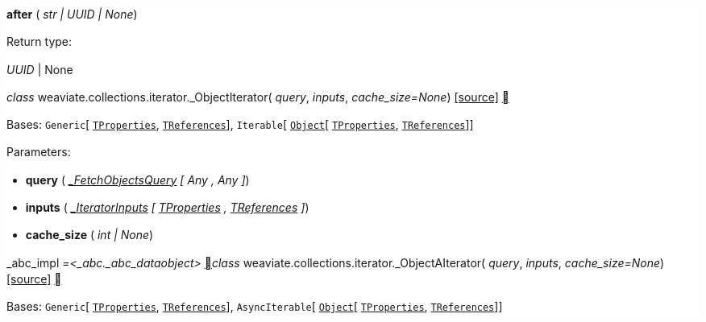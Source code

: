 **after** ( _str_ _\|_ _UUID_ _\|_ _None_)

Return type:

_UUID_ \| None

_class_ weaviate.collections.iterator.\_ObjectIterator( _query_, _inputs_, _cache\_size=None_) [\[source\]](https://weaviate-python-client.readthedocs.io/en/stable/_modules/weaviate/collections/iterator.html#_ObjectIterator) [](https://weaviate-python-client.readthedocs.io/en/stable/weaviate.collections.html#weaviate.collections.iterator._ObjectIterator "Link to this definition")

Bases: `Generic`\[ [`TProperties`](https://weaviate-python-client.readthedocs.io/en/stable/weaviate.collections.classes.html#weaviate.collections.classes.types.TProperties "weaviate.collections.classes.types.TProperties"), [`TReferences`](https://weaviate-python-client.readthedocs.io/en/stable/weaviate.collections.classes.html#weaviate.collections.classes.types.TReferences "weaviate.collections.classes.types.TReferences")\], `Iterable`\[ [`Object`](https://weaviate-python-client.readthedocs.io/en/stable/weaviate.collections.classes.html#weaviate.collections.classes.internal.Object "weaviate.collections.classes.internal.Object")\[ [`TProperties`](https://weaviate-python-client.readthedocs.io/en/stable/weaviate.collections.classes.html#weaviate.collections.classes.types.TProperties "weaviate.collections.classes.types.TProperties"), [`TReferences`](https://weaviate-python-client.readthedocs.io/en/stable/weaviate.collections.classes.html#weaviate.collections.classes.types.TReferences "weaviate.collections.classes.types.TReferences")\]\]

Parameters:

- **query** ( [_\_FetchObjectsQuery_](https://weaviate-python-client.readthedocs.io/en/stable/weaviate.collections.queries.fetch_objects.html#weaviate.collections.queries.fetch_objects._FetchObjectsQuery "weaviate.collections.queries.fetch_objects.query.sync._FetchObjectsQuery") _\[_ _Any_ _,_ _Any_ _\]_)

- **inputs** ( [_\_IteratorInputs_](https://weaviate-python-client.readthedocs.io/en/stable/weaviate.collections.html#weaviate.collections.iterator._IteratorInputs "weaviate.collections.iterator._IteratorInputs") _\[_ [_TProperties_](https://weaviate-python-client.readthedocs.io/en/stable/weaviate.collections.classes.html#weaviate.collections.classes.types.TProperties "weaviate.collections.classes.types.TProperties") _,_ [_TReferences_](https://weaviate-python-client.readthedocs.io/en/stable/weaviate.collections.classes.html#weaviate.collections.classes.types.TReferences "weaviate.collections.classes.types.TReferences") _\]_)

- **cache\_size** ( _int_ _\|_ _None_)


\_abc\_impl _=<\_abc.\_abc\_dataobject>_ [](https://weaviate-python-client.readthedocs.io/en/stable/weaviate.collections.html#weaviate.collections.iterator._ObjectIterator._abc_impl "Link to this definition")_class_ weaviate.collections.iterator.\_ObjectAIterator( _query_, _inputs_, _cache\_size=None_) [\[source\]](https://weaviate-python-client.readthedocs.io/en/stable/_modules/weaviate/collections/iterator.html#_ObjectAIterator) [](https://weaviate-python-client.readthedocs.io/en/stable/weaviate.collections.html#weaviate.collections.iterator._ObjectAIterator "Link to this definition")

Bases: `Generic`\[ [`TProperties`](https://weaviate-python-client.readthedocs.io/en/stable/weaviate.collections.classes.html#weaviate.collections.classes.types.TProperties "weaviate.collections.classes.types.TProperties"), [`TReferences`](https://weaviate-python-client.readthedocs.io/en/stable/weaviate.collections.classes.html#weaviate.collections.classes.types.TReferences "weaviate.collections.classes.types.TReferences")\], `AsyncIterable`\[ [`Object`](https://weaviate-python-client.readthedocs.io/en/stable/weaviate.collections.classes.html#weaviate.collections.classes.internal.Object "weaviate.collections.classes.internal.Object")\[ [`TProperties`](https://weaviate-python-client.readthedocs.io/en/stable/weaviate.collections.classes.html#weaviate.collections.classes.types.TProperties "weaviate.collections.classes.types.TProperties"), [`TReferences`](https://weaviate-python-client.readthedocs.io/en/stable/weaviate.collections.classes.html#weaviate.collections.classes.types.TReferences "weaviate.collections.classes.types.TReferences")\]\]
